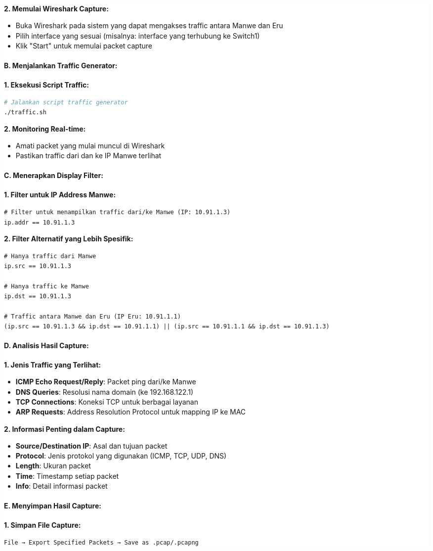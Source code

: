 **2. Memulai Wireshark Capture:**
- Buka Wireshark pada sistem yang dapat mengakses traffic antara Manwe dan Eru
- Pilih interface yang sesuai (misalnya: interface yang terhubung ke Switch1)
- Klik "Start" untuk memulai packet capture

#### B. Menjalankan Traffic Generator:

**1. Eksekusi Script Traffic:**
```bash
# Jalankan script traffic generator
./traffic.sh
```

**2. Monitoring Real-time:**
- Amati packet yang mulai muncul di Wireshark
- Pastikan traffic dari dan ke IP Manwe terlihat

#### C. Menerapkan Display Filter:

**1. Filter untuk IP Address Manwe:**
```wireshark
# Filter untuk menampilkan traffic dari/ke Manwe (IP: 10.91.1.3)
ip.addr == 10.91.1.3
```

**2. Filter Alternatif yang Lebih Spesifik:**
```wireshark
# Hanya traffic dari Manwe
ip.src == 10.91.1.3

# Hanya traffic ke Manwe
ip.dst == 10.91.1.3

# Traffic antara Manwe dan Eru (IP Eru: 10.91.1.1)
(ip.src == 10.91.1.3 && ip.dst == 10.91.1.1) || (ip.src == 10.91.1.1 && ip.dst == 10.91.1.3)
```

#### D. Analisis Hasil Capture:

**1. Jenis Traffic yang Terlihat:**
- **ICMP Echo Request/Reply**: Packet ping dari/ke Manwe
- **DNS Queries**: Resolusi nama domain (ke 192.168.122.1)
- **TCP Connections**: Koneksi TCP untuk berbagai layanan
- **ARP Requests**: Address Resolution Protocol untuk mapping IP ke MAC

**2. Informasi Penting dalam Capture:**
- **Source/Destination IP**: Asal dan tujuan packet
- **Protocol**: Jenis protokol yang digunakan (ICMP, TCP, UDP, DNS)
- **Length**: Ukuran packet
- **Time**: Timestamp setiap packet
- **Info**: Detail informasi packet

#### E. Menyimpan Hasil Capture:

**1. Simpan File Capture:**
```
File → Export Specified Packets → Save as .pcap/.pcapng
```
